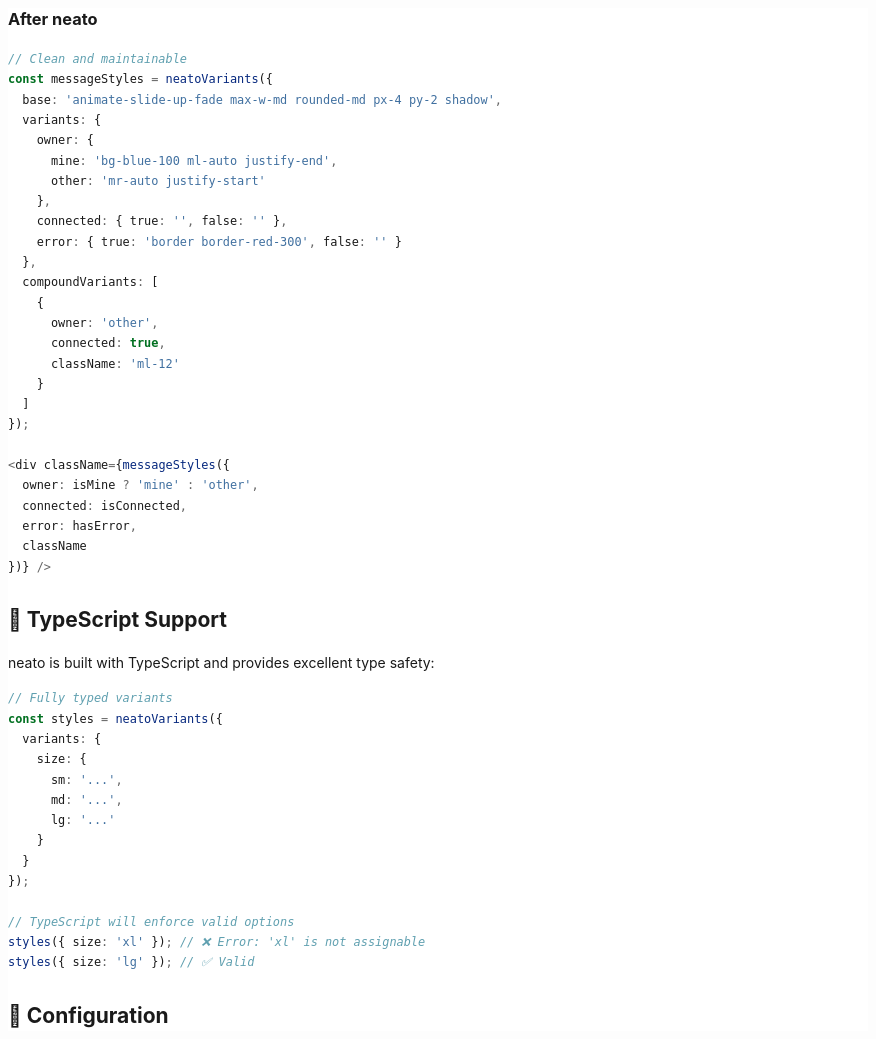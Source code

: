 ### After neato
```typescript
// Clean and maintainable
const messageStyles = neatoVariants({
  base: 'animate-slide-up-fade max-w-md rounded-md px-4 py-2 shadow',
  variants: {
    owner: {
      mine: 'bg-blue-100 ml-auto justify-end',
      other: 'mr-auto justify-start'
    },
    connected: { true: '', false: '' },
    error: { true: 'border border-red-300', false: '' }
  },
  compoundVariants: [
    {
      owner: 'other',
      connected: true,
      className: 'ml-12'
    }
  ]
});

<div className={messageStyles({ 
  owner: isMine ? 'mine' : 'other',
  connected: isConnected,
  error: hasError,
  className
})} />
```

## 📖 TypeScript Support

neato is built with TypeScript and provides excellent type safety:

```typescript
// Fully typed variants
const styles = neatoVariants({
  variants: {
    size: {
      sm: '...',
      md: '...',
      lg: '...'
    }
  }
});

// TypeScript will enforce valid options
styles({ size: 'xl' }); // ❌ Error: 'xl' is not assignable
styles({ size: 'lg' }); // ✅ Valid
```

## 🔧 Configuration
